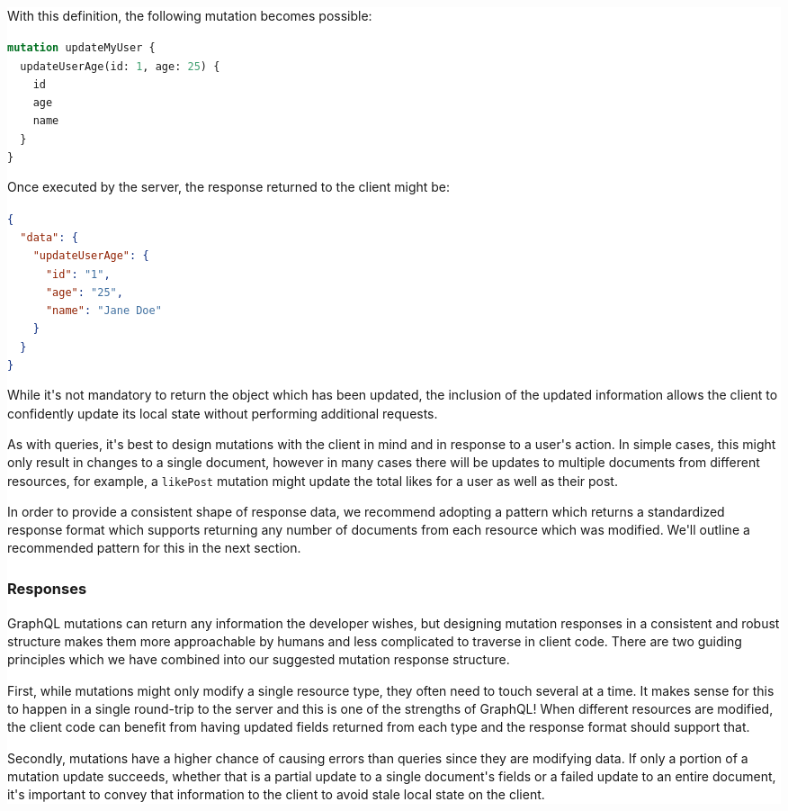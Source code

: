With this definition, the following mutation becomes possible:

```graphql
mutation updateMyUser {
  updateUserAge(id: 1, age: 25) {
    id
    age
    name
  }
}
```

Once executed by the server, the response returned to the client might be:

```json
{
  "data": {
    "updateUserAge": {
      "id": "1",
      "age": "25",
      "name": "Jane Doe"
    }
  }
}
```

While it's not mandatory to return the object which has been updated, the inclusion of the updated information allows the client to confidently update its local state without performing additional requests.

As with queries, it's best to design mutations with the client in mind and in response to a user's action. In simple cases, this might only result in changes to a single document, however in many cases there will be updates to multiple documents from different resources, for example, a `likePost` mutation might update the total likes for a user as well as their post.

In order to provide a consistent shape of response data, we recommend adopting a pattern which returns a standardized response format which supports returning any number of documents from each resource which was modified. We'll outline a recommended pattern for this in the next section.

### Responses

GraphQL mutations can return any information the developer wishes, but designing mutation responses in a consistent and robust structure makes them more approachable by humans and less complicated to traverse in client code. There are two guiding principles which we have combined into our suggested mutation response structure.

First, while mutations might only modify a single resource type, they often need to touch several at a time. It makes sense for this to happen in a single round-trip to the server and this is one of the strengths of GraphQL! When different resources are modified, the client code can benefit from having updated fields returned from each type and the response format should support that.

Secondly, mutations have a higher chance of causing errors than queries since they are modifying data. If only a portion of a mutation update succeeds, whether that is a partial update to a single document's fields or a failed update to an entire document, it's important to convey that information to the client to avoid stale local state on the client.

